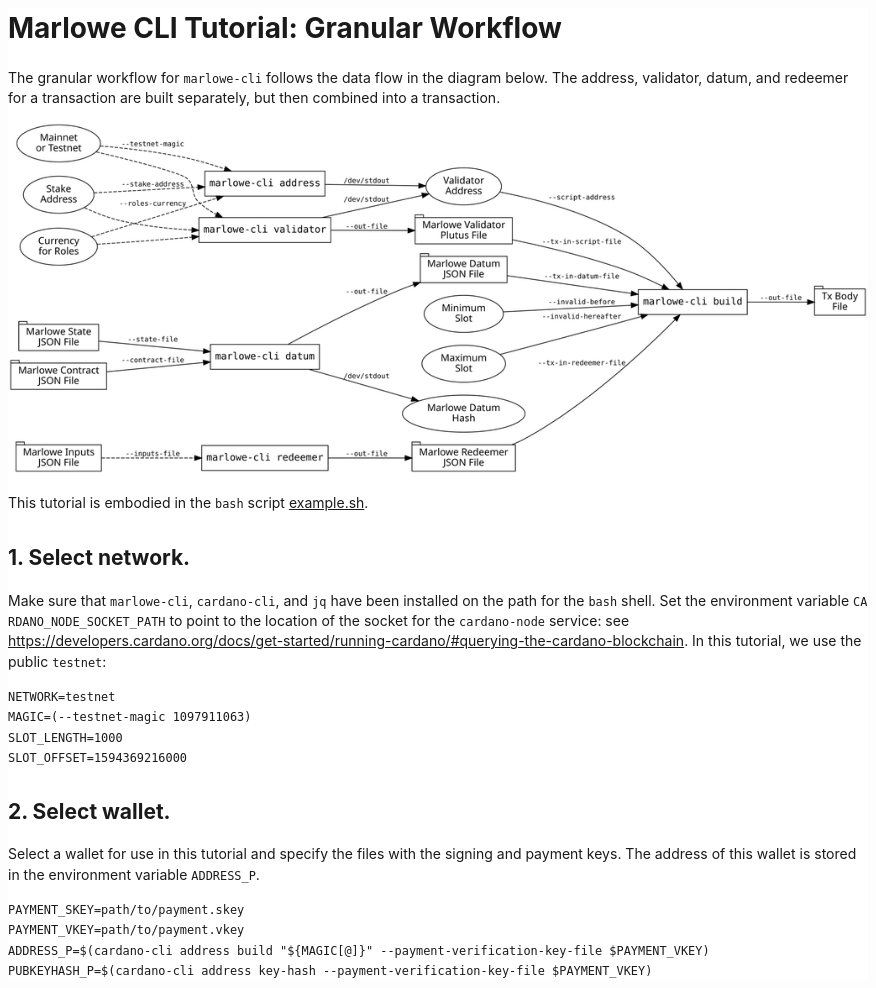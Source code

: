 # Marlowe CLI Tutorial: Granular Workflow

The granular workflow for `marlowe-cli` follows the data flow in the diagram below. The address, validator, datum, and redeemer for a transaction are built separately, but then combined into a transaction.

![Marlowe workflow using `marlowe-cli` and `cardano-cli`.](diagrams/workflow.svg)

This tutorial is embodied in the `bash` script [example.sh](example.sh).


## 1. Select network.

Make sure that `marlowe-cli`, `cardano-cli`, and `jq` have been installed on the path for the `bash` shell. Set the environment variable `CARDANO_NODE_SOCKET_PATH` to point to the location of the socket for the `cardano-node` service: see <https://developers.cardano.org/docs/get-started/running-cardano/#querying-the-cardano-blockchain>. In this tutorial, we use the public `testnet`:

    NETWORK=testnet
    MAGIC=(--testnet-magic 1097911063)
    SLOT_LENGTH=1000
    SLOT_OFFSET=1594369216000


## 2. Select wallet.

Select a wallet for use in this tutorial and specify the files with the signing and payment keys. The address of this wallet is stored in the environment variable `ADDRESS_P`.

    PAYMENT_SKEY=path/to/payment.skey
    PAYMENT_VKEY=path/to/payment.vkey
    ADDRESS_P=$(cardano-cli address build "${MAGIC[@]}" --payment-verification-key-file $PAYMENT_VKEY)
    PUBKEYHASH_P=$(cardano-cli address key-hash --payment-verification-key-file $PAYMENT_VKEY)

